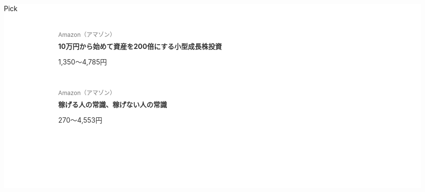 Pick</h2><div><article class="myPick_item" style="margin-top:24px"><a class="myPick_link" data-aid="EF1stfAfiXMABk9LY3WO76" data-df-item-id="4866801174" data-img-url="https://p.odsyms15.com/mTx9A1sZcX1d62AvfbFqs7" data-item-id="AZ000001" data-layout-type="102" href="click?aid=EF1stfAfiXMABk9LY3WO76" id="EF1stfAfiXMABk9LY3WO76" style="display:-webkit-box; display: flex;max-width:100%;text-decoration:none;line-height:1;font-weight:normal;font-style:normal;word-break:break-all" target="_blank"><div class="myPick_imgWrapper" style="position:relative;margin-right:16px;flex-shrink:0;width:96px;height:96px;border-radius:4px;overflow:hidden"><img alt="" class="myPick_img" data-img="affiliate" height="96px" src="data:image/svg+xml;charset=utf-8,%3Csvg%20xmlns%3D%22http%3A%2F%2Fwww.w3.org%2F2000%2Fsvg%22%20title%3D%22Placeholder%20for%20Images%22%20role%3D%22presentation%22%20viewBox%3D%220%200%201%201%22%20%2F%3E" style="width:auto;height:auto;margin:auto; margin: auto;position:absolute;top:0;left:0;right:0;bottom:0;max-width:100%;max-height:100%;-o-object-fit:contain;object-fit:contain" width="96px" data-src="https://p.odsyms15.com/mTx9A1sZcX1d62AvfbFqs7"/><noscript><img alt="" class="myPick_img" data-img="affiliate" height="96px" src="https://p.odsyms15.com/mTx9A1sZcX1d62AvfbFqs7" style="width:auto;height:auto;margin:auto; margin: auto;position:absolute;top:0;left:0;right:0;bottom:0;max-width:100%;max-height:100%;-o-object-fit:contain;object-fit:contain" width="96px"></noscript></div><div class="myPick_itemInfo" style="display:-webkit-box; display: flex;-webkit-box-orient:vertical;-webkit-box-direction:normal;flex-direction:column;-webkit-box-pack:center;justify-content:center"><div class="myPick_demand" style="color:#757575;font-size:12px">Amazon（アマゾン）</div><div class="myPick_itemTitle" style="-webkit-box-orient:vertical;display:-webkit-box;font-weight:bold; fontWeight: bold;-webkit-line-clamp:2;overflow:hidden;font-size:14px;line-height:1.4;color:#333333;margin:8px 0 16px">10万円から始めて資産を200倍にする小型成長株投資</div><div class="myPick_price" style="font-size:14px;color:#333333">1,350〜4,785円</div></div></a></article><article class="myPick_item" style="margin-top:24px"><a class="myPick_link" data-aid="qSueGUvW9Sc8nlkz4juWVc" data-df-item-id="4802110227" data-img-url="https://p.odsyms15.com/AlO6Havfb71fjIkVViQlgj" data-item-id="AZ000001" data-layout-type="102" href="click?aid=qSueGUvW9Sc8nlkz4juWVc" id="qSueGUvW9Sc8nlkz4juWVc" style="display:-webkit-box; display: flex;max-width:100%;text-decoration:none;line-height:1;font-weight:normal;font-style:normal;word-break:break-all" target="_blank"><div class="myPick_imgWrapper" style="position:relative;margin-right:16px;flex-shrink:0;width:96px;height:96px;border-radius:4px;overflow:hidden"><img alt="" class="myPick_img" data-img="affiliate" height="96px" src="data:image/svg+xml;charset=utf-8,%3Csvg%20xmlns%3D%22http%3A%2F%2Fwww.w3.org%2F2000%2Fsvg%22%20title%3D%22Placeholder%20for%20Images%22%20role%3D%22presentation%22%20viewBox%3D%220%200%201%201%22%20%2F%3E" style="width:auto;height:auto;margin:auto; margin: auto;position:absolute;top:0;left:0;right:0;bottom:0;max-width:100%;max-height:100%;-o-object-fit:contain;object-fit:contain" width="96px" data-src="https://p.odsyms15.com/AlO6Havfb71fjIkVViQlgj"/><noscript><img alt="" class="myPick_img" data-img="affiliate" height="96px" src="https://p.odsyms15.com/AlO6Havfb71fjIkVViQlgj" style="width:auto;height:auto;margin:auto; margin: auto;position:absolute;top:0;left:0;right:0;bottom:0;max-width:100%;max-height:100%;-o-object-fit:contain;object-fit:contain" width="96px"></noscript></div><div class="myPick_itemInfo" style="display:-webkit-box; display: flex;-webkit-box-orient:vertical;-webkit-box-direction:normal;flex-direction:column;-webkit-box-pack:center;justify-content:center"><div class="myPick_demand" style="color:#757575;font-size:12px">Amazon（アマゾン）</div><div class="myPick_itemTitle" style="-webkit-box-orient:vertical;display:-webkit-box;font-weight:bold; fontWeight: bold;-webkit-line-clamp:2;overflow:hidden;font-size:14px;line-height:1.4;color:#333333;margin:8px 0 16px">稼げる人の常識、稼げない人の常識</div><div class="myPick_price" style="font-size:14px;color:#333333">270〜4,553円</div></div></a></article><article class="myPick_item" style="margin-top:24px"><a class="myPick_link" data-aid="KVo8jyCywlBPVMBTBXDcx4" data-df-item-id="4775991787" data-img-url="https://p.odsyms15.com/aqB0oGpCY13f9jhvzhB6P5" data-item-id="AZ000001" data-layout-type="102" href="click?aid=KVo8jyCywlBPVMBTBXDcx4" id="KVo8jyCywlBPVMBTBXDcx4" style="display:-webkit-box; display: flex;max-width:100%;text-decoration:none;line-height:1;font-weight:normal;font-style:normal;word-break:break-all" target="_blank"><div class="myPick_imgWrapper" style="position:relative;margin-right:16px;flex-shrink:0;width:96px;height:96px;border-radius:4px;overflow:hidden"><img alt="" class="myPick_img" data-img="affiliate" height="96px" src="data:image/svg+xml;charset=utf-8,%3Csvg%20xmlns%3D%22http%3A%2F%2Fwww.w3.org%2F2000%2Fsvg%22%20title%3D%22Placeholder%20for%20Images%22%20role%3D%22presentation%22%20viewBox%3D%220%200%201%201%22%20%2F%3E" style="width:auto;height:auto;margin:auto; margin: auto;position:absolute;top:0;left:0;right:0;bottom:0;max-width:100%;max-height:100%;-o-object-fit:contain;object-fit:contain" width="96px" data-src="https://p.odsyms15.com/aqB0oGpCY13f9jhvzhB6P5"/><noscript><img alt="" class="myPick_img" data-img="affiliate" height="96px" src="https://p.odsyms15.com/aqB0oGpCY13f9jhvzhB6P5" style="width:auto;height:auto;margin:auto; margin: auto;position:absolute;top:0;left:0;right:0;bottom:0;max-width:100%;max-height:100%;-o-object-fit:contain;object-fit:contain" width="96px"></noscript></div><div class="myPick_itemInfo" style="display:-webkit-box; display: flex;-webkit-box-orient:vertical;-webkit-box-direction:normal;flex-direction:column;-webkit-box-pack:center;justify-content:center">
